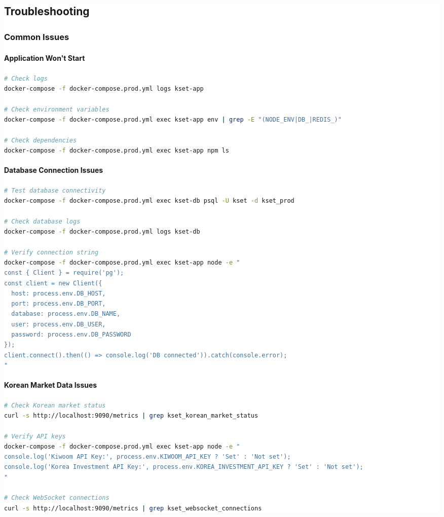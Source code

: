 ## Troubleshooting

### Common Issues

#### Application Won't Start

```bash
# Check logs
docker-compose -f docker-compose.prod.yml logs kset-app

# Check environment variables
docker-compose -f docker-compose.prod.yml exec kset-app env | grep -E "(NODE_ENV|DB_|REDIS_)"

# Check dependencies
docker-compose -f docker-compose.prod.yml exec kset-app npm ls
```

#### Database Connection Issues

```bash
# Test database connectivity
docker-compose -f docker-compose.prod.yml exec kset-db psql -U kset -d kset_prod

# Check database logs
docker-compose -f docker-compose.prod.yml logs kset-db

# Verify connection string
docker-compose -f docker-compose.prod.yml exec kset-app node -e "
const { Client } = require('pg');
const client = new Client({
  host: process.env.DB_HOST,
  port: process.env.DB_PORT,
  database: process.env.DB_NAME,
  user: process.env.DB_USER,
  password: process.env.DB_PASSWORD
});
client.connect().then(() => console.log('DB connected')).catch(console.error);
"
```

#### Korean Market Data Issues

```bash
# Check Korean market status
curl -s http://localhost:9090/metrics | grep kset_korean_market_status

# Verify API keys
docker-compose -f docker-compose.prod.yml exec kset-app node -e "
console.log('Kiwoom API Key:', process.env.KIWOOM_API_KEY ? 'Set' : 'Not set');
console.log('Korea Investment API Key:', process.env.KOREA_INVESTMENT_API_KEY ? 'Set' : 'Not set');
"

# Check WebSocket connections
curl -s http://localhost:9090/metrics | grep kset_websocket_connections
```
